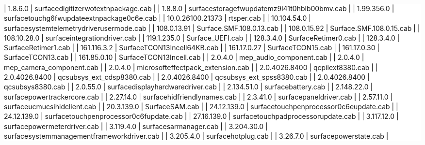 | 1.8.6.0 | surfacedigitizerwotextnpackage.cab |
| 1.8.8.0 | surfacestoragefwupdatemz9l41t0hblb00bmv.cab |
| 1.99.356.0 | surfacetouchg6fwupdateextnpackage0c6e.cab |
| 10.0.26100.21373 | rtsper.cab |
| 10.104.54.0 | surfacesystemtelemetrydriverusermode.cab |
| 108.0.13.91 | Surface.SMF.108.0.13.cab |
| 108.0.15.92 | Surface.SMF.108.0.15.cab |
| 108.10.28.0 | surfaceintegrationdriver.cab |
| 119.1.235.0 | Surface_UEFI.cab |
| 128.3.4.0 | SurfaceRetimer0.cab |
| 128.3.4.0 | SurfaceRetimer1.cab |
| 161.116.3.2 | SurfaceTCON13Incell64KB.cab |
| 161.17.0.27 | SurfaceTCON15.cab |
| 161.17.0.30 | SurfaceTCON13.cab |
| 161.85.0.10 | SurfaceTCON13Incell.cab |
| 2.0.4.0 | mep_audio_component.cab |
| 2.0.4.0 | mep_camera_component.cab |
| 2.0.4.0 | microsofteffectpack_extension.cab |
| 2.0.4026.8400 | qcpilext8380.cab |
| 2.0.4026.8400 | qcsubsys_ext_cdsp8380.cab |
| 2.0.4026.8400 | qcsubsys_ext_spss8380.cab |
| 2.0.4026.8400 | qcsubsys8380.cab |
| 2.0.55.0 | surfacedisplayhardwaredriver.cab |
| 2.134.51.0 | surfacebattery.cab |
| 2.148.22.0 | surfacepowertrackercore.cab |
| 2.27.14.0 | surfacehidfriendlynames.cab |
| 2.3.41.0 | surfacepaneldriver.cab |
| 2.57.11.0 | surfaceucmucsihidclient.cab |
| 20.3.139.0 | SurfaceSAM.cab |
| 24.12.139.0 | surfacetouchpenprocessor0c6eupdate.cab |
| 24.12.139.0 | surfacetouchpenprocessor0c6fupdate.cab |
| 27.16.139.0 | surfacetouchpadprocessorupdate.cab |
| 3.117.12.0 | surfacepowermeterdriver.cab |
| 3.119.4.0 | surfacesarmanager.cab |
| 3.204.30.0 | surfacesystemmanagementframeworkdriver.cab |
| 3.205.4.0 | surfacehotplug.cab |
| 3.26.7.0 | surfacepowerstate.cab |